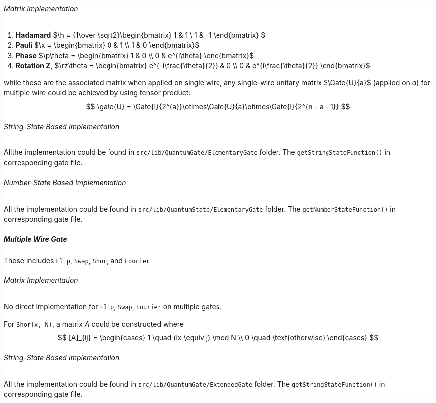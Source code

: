 ###### Matrix Implementation

1. **Hadamard** $\h = {1\over \sqrt2}\begin{bmatrix}
   	1 & 1 \\
   	1 & -1
   \end{bmatrix} $
2. **Pauli** $\x = \begin{bmatrix}
   	0 & 1 \\
   	1 & 0
   \end{bmatrix}$​
3. **Phase** $\p\theta = \begin{bmatrix}
   	1 & 0 \\
   	0 & e^{i\theta}
   \end{bmatrix}$​
4. **Rotation Z**, $\rz\theta = \begin{bmatrix}
   	e^{-i\frac{\theta}{2}} & 0 \\
   	0 & e^{i\frac{\theta}{2}}
   \end{bmatrix}$​

while these are the associated matrix when applied on single wire, any single-wire unitary matrix $\Gate{U}{a}$ (applied on $a$) for multiple wire could be achieved by using tensor product:
$$
\gate{U} = \Gate{I}{2^{a}}\otimes\Gate{U}{a}\otimes\Gate{I}{2^{n - a - 1}}
$$

###### String-State Based Implementation

Allthe implementation could be found in `src/lib/QuantumGate/ElementaryGate` folder. The `getStringStateFunction()` in corresponding gate file.

###### Number-State Based Implementation

All the implementation could be found in `src/lib/QuantumState/ElementaryGate` folder. The `getNumberStateFunction()` in corresponding gate file.

##### Multiple Wire Gate

These includes `Flip`, `Swap`, `Shor`, and `Fourier`

###### Matrix Implementation

No direct implementation for `Flip`, `Swap`, `Fourier` on multiple gates.

For `Shor(x, N)`, a matrix $A$ could be constructed where
$$
[A]_{ij} = \begin{cases}
	1 \quad (ix \equiv j) \mod N \\
	0 \quad \text{otherwise}
\end{cases}
$$

###### String-State Based Implementation

All the implementation could be found in `src/lib/QuantumGate/ExtendedGate` folder. The `getStringStateFunction()` in corresponding gate file.
